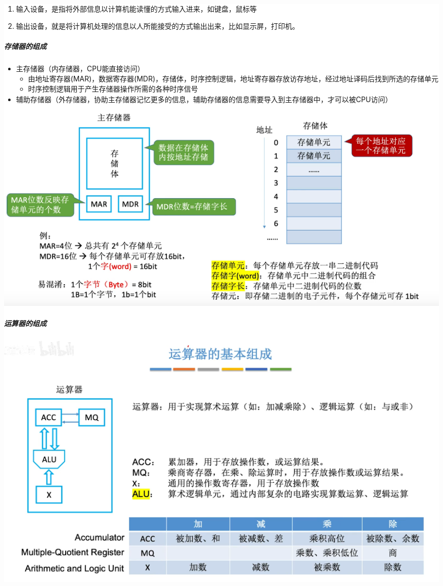 1. 输入设备，是指将外部信息以计算机能读懂的方式输入进来，如键盘，鼠标等

2. 输出设备，就是将计算机处理的信息以人所能接受的方式输出出来，比如显示屏，打印机。


##### 存储器的组成

- 主存储器（内存储器，CPU能直接访问）
  - 由地址寄存器(MAR)，数据寄存器(MDR)，存储体，时序控制逻辑，地址寄存器存放访存地址，经过地址译码后找到所选的存储单元
  - 时序控制逻辑用于产生存储器操作所需的各种时序信号
- 辅助存储器（外存储器，协助主存储器记忆更多的信息，辅助存储器的信息需要导入到主存储器中，才可以被CPU访问）

![在这里插入图片描述](assets/20210117142540792.png)

##### 运算器的组成

![在这里插入图片描述](assets/20210117142756847.png)

